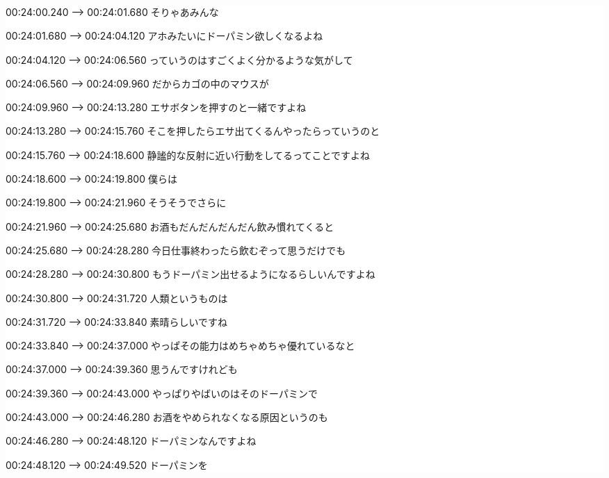 00:24:00.240 --> 00:24:01.680
そりゃあみんな

00:24:01.680 --> 00:24:04.120
アホみたいにドーパミン欲しくなるよね

00:24:04.120 --> 00:24:06.560
っていうのはすごくよく分かるような気がして

00:24:06.560 --> 00:24:09.960
だからカゴの中のマウスが

00:24:09.960 --> 00:24:13.280
エサボタンを押すのと一緒ですよね

00:24:13.280 --> 00:24:15.760
そこを押したらエサ出てくるんやったらっていうのと

00:24:15.760 --> 00:24:18.600
静謐的な反射に近い行動をしてるってことですよね

00:24:18.600 --> 00:24:19.800
僕らは

00:24:19.800 --> 00:24:21.960
そうそうでさらに

00:24:21.960 --> 00:24:25.680
お酒もだんだんだんだん飲み慣れてくると

00:24:25.680 --> 00:24:28.280
今日仕事終わったら飲むぞって思うだけでも

00:24:28.280 --> 00:24:30.800
もうドーパミン出せるようになるらしいんですよね

00:24:30.800 --> 00:24:31.720
人類というものは

00:24:31.720 --> 00:24:33.840
素晴らしいですね

00:24:33.840 --> 00:24:37.000
やっぱその能力はめちゃめちゃ優れているなと

00:24:37.000 --> 00:24:39.360
思うんですけれども

00:24:39.360 --> 00:24:43.000
やっぱりやばいのはそのドーパミンで

00:24:43.000 --> 00:24:46.280
お酒をやめられなくなる原因というのも

00:24:46.280 --> 00:24:48.120
ドーパミンなんですよね

00:24:48.120 --> 00:24:49.520
ドーパミンを
